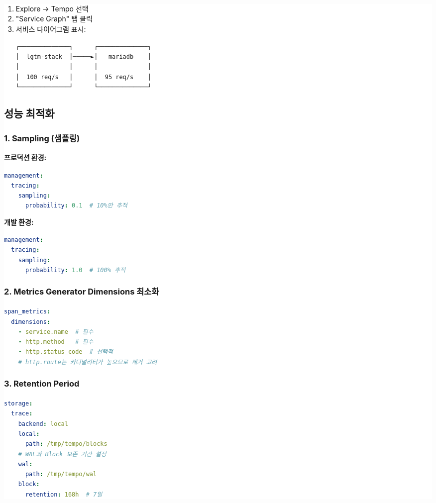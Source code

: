 1. Explore → Tempo 선택
2. "Service Graph" 탭 클릭
3. 서비스 다이어그램 표시:
   ```
   ┌──────────────┐      ┌──────────────┐
   │  lgtm-stack  │─────►│   mariadb    │
   │              │      │              │
   │  100 req/s   │      │  95 req/s    │
   └──────────────┘      └──────────────┘
   ```

## 성능 최적화

### 1. Sampling (샘플링)

**프로덕션 환경:**
```yaml
management:
  tracing:
    sampling:
      probability: 0.1  # 10%만 추적
```

**개발 환경:**
```yaml
management:
  tracing:
    sampling:
      probability: 1.0  # 100% 추적
```

### 2. Metrics Generator Dimensions 최소화

```yaml
span_metrics:
  dimensions:
    - service.name  # 필수
    - http.method   # 필수
    - http.status_code  # 선택적
    # http.route는 카디널리티가 높으므로 제거 고려
```

### 3. Retention Period

```yaml
storage:
  trace:
    backend: local
    local:
      path: /tmp/tempo/blocks
    # WAL과 Block 보존 기간 설정
    wal:
      path: /tmp/tempo/wal
    block:
      retention: 168h  # 7일
```
